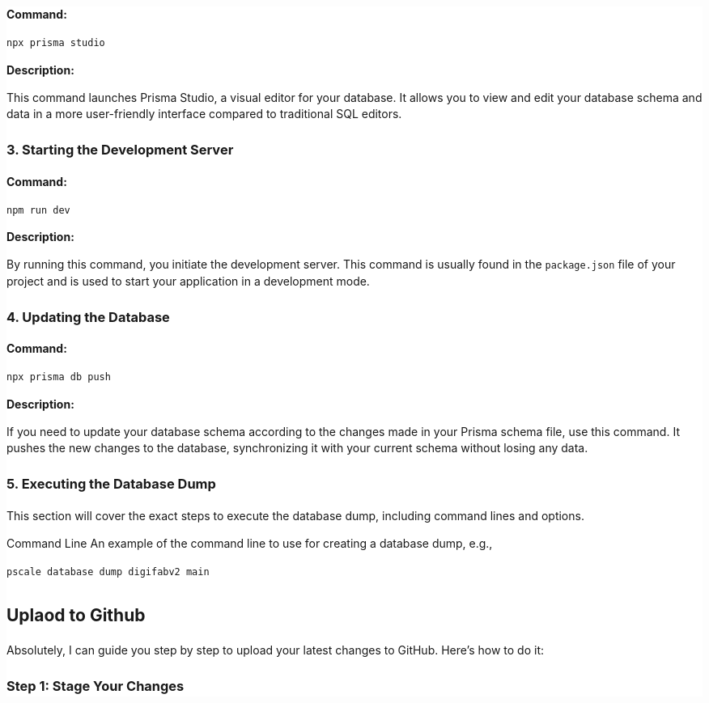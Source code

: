 **Command:**

```sh
npx prisma studio
```

**Description:**

This command launches Prisma Studio, a visual editor for your database. It allows you to view and edit your database schema and data in a more user-friendly interface compared to traditional SQL editors.

### 3. Starting the Development Server

**Command:**

```sh
npm run dev
```

**Description:**

By running this command, you initiate the development server. This command is usually found in the `package.json` file of your project and is used to start your application in a development mode.

### 4. Updating the Database

**Command:**

```sh
npx prisma db push
```

**Description:**

If you need to update your database schema according to the changes made in your Prisma schema file, use this command. It pushes the new changes to the database, synchronizing it with your current schema without losing any data.

### 5. Executing the Database Dump

This section will cover the exact steps to execute the database dump, including command lines and options.

Command Line
An example of the command line to use for creating a database dump, e.g.,

```sh
pscale database dump digifabv2 main
```

## Uplaod to Github

Absolutely, I can guide you step by step to upload your latest changes to GitHub. Here’s how to do it:

### Step 1: Stage Your Changes
